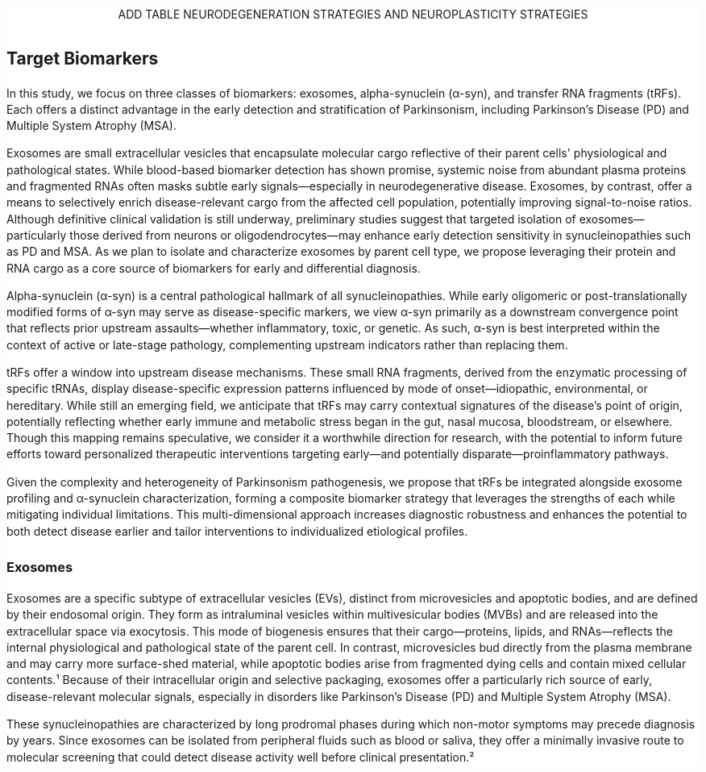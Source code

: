 <center>ADD TABLE NEURODEGENERATION STRATEGIES AND NEUROPLASTICITY STRATEGIES</center>


## Target Biomarkers

In this study, we focus on three classes of biomarkers: exosomes, alpha-synuclein (α-syn), and transfer RNA fragments (tRFs). Each offers a distinct advantage in the early detection and stratification of Parkinsonism, including Parkinson’s Disease (PD) and Multiple System Atrophy (MSA).

Exosomes are small extracellular vesicles that encapsulate molecular cargo reflective of their parent cells' physiological and pathological states. While blood-based biomarker detection has shown promise, systemic noise from abundant plasma proteins and fragmented RNAs often masks subtle early signals—especially in neurodegenerative disease. Exosomes, by contrast, offer a means to selectively enrich disease-relevant cargo from the affected cell population, potentially improving signal-to-noise ratios. Although definitive clinical validation is still underway, preliminary studies suggest that targeted isolation of exosomes—particularly those derived from neurons or oligodendrocytes—may enhance early detection sensitivity in synucleinopathies such as PD and MSA. As we plan to isolate and characterize exosomes by parent cell type, we propose leveraging their protein and RNA cargo as a core source of biomarkers for early and differential diagnosis.

Alpha-synuclein (α-syn) is a central pathological hallmark of all synucleinopathies. While early oligomeric or post-translationally modified forms of α-syn may serve as disease-specific markers, we view α-syn primarily as a downstream convergence point that reflects prior upstream assaults—whether inflammatory, toxic, or genetic. As such, α-syn is best interpreted within the context of active or late-stage pathology, complementing upstream indicators rather than replacing them.

tRFs offer a window into upstream disease mechanisms. These small RNA fragments, derived from the enzymatic processing of specific tRNAs, display disease-specific expression patterns influenced by mode of onset—idiopathic, environmental, or hereditary. While still an emerging field, we anticipate that tRFs may carry contextual signatures of the disease’s point of origin, potentially reflecting whether early immune and metabolic stress began in the gut, nasal mucosa, bloodstream, or elsewhere. Though this mapping remains speculative, we consider it a worthwhile direction for research, with the potential to inform future efforts toward personalized therapeutic interventions targeting early—and potentially disparate—proinflammatory pathways.

Given the complexity and heterogeneity of Parkinsonism pathogenesis, we propose that tRFs be integrated alongside exosome profiling and α-synuclein characterization, forming a composite biomarker strategy that leverages the strengths of each while mitigating individual limitations. This multi-dimensional approach increases diagnostic robustness and enhances the potential to both detect disease earlier and tailor interventions to individualized etiological profiles.

### Exosomes

Exosomes are a specific subtype of extracellular vesicles (EVs), distinct from microvesicles and apoptotic bodies, and are defined by their endosomal origin. They form as intraluminal vesicles within multivesicular bodies (MVBs) and are released into the extracellular space via exocytosis. This mode of biogenesis ensures that their cargo—proteins, lipids, and RNAs—reflects the internal physiological and pathological state of the parent cell. In contrast, microvesicles bud directly from the plasma membrane and may carry more surface-shed material, while apoptotic bodies arise from fragmented dying cells and contain mixed cellular contents.¹ Because of their intracellular origin and selective packaging, exosomes offer a particularly rich source of early, disease-relevant molecular signals, especially in disorders like Parkinson’s Disease (PD) and Multiple System Atrophy (MSA).

These synucleinopathies are characterized by long prodromal phases during which non-motor symptoms may precede diagnosis by years. Since exosomes can be isolated from peripheral fluids such as blood or saliva, they offer a minimally invasive route to molecular screening that could detect disease activity well before clinical presentation.²
